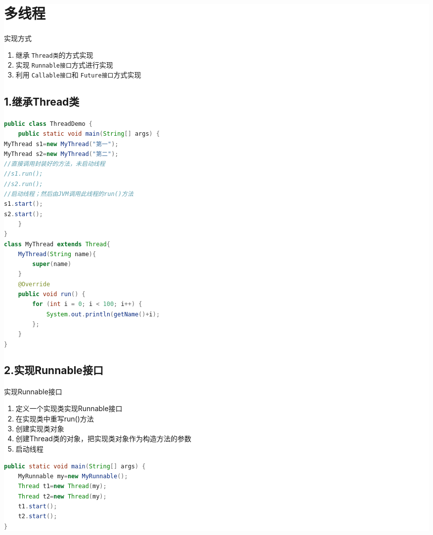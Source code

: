# 多线程

实现方式

1. 继承 `Thread类`的方式实现
2. 实现 `Runnable接口`方式进行实现
3. 利用 `Callable接口`和 `Future接口`方式实现

## 1.继承Thread类

```java
public class ThreadDemo {
    public static void main(String[] args) {
MyThread s1=new MyThread("第一");
MyThread s2=new MyThread("第二");
//直接调用封装好的方法，未启动线程
//s1.run();
//s2.run();
//启动线程；然后由JVM调用此线程的run()方法
s1.start();
s2.start();
    }
}
class MyThread extends Thread{
    MyThread(String name){
		super(name)
    }
    @Override
    public void run() {
        for (int i = 0; i < 100; i++) {
            System.out.println(getName()+i);
        };
    }
}
```

## 2.实现Runnable接口

实现Runnable接口

1. 定义一个实现类实现Runnable接口
2. 在实现类中重写run()方法
3. 创建实现类对象
4. 创建Thread类的对象，把实现类对象作为构造方法的参数
5. 启动线程

```java
public static void main(String[] args) {
    MyRunnable my=new MyRunnable();
    Thread t1=new Thread(my);
    Thread t2=new Thread(my);
    t1.start();
    t2.start();
}
```
